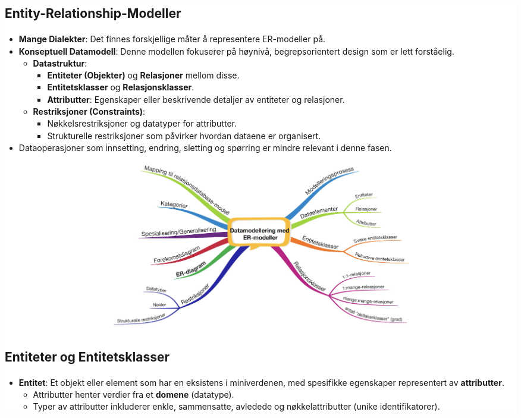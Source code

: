 
## Entity-Relationship-Modeller
- **Mange Dialekter**: Det finnes forskjellige måter å representere ER-modeller på.
- **Konseptuell Datamodell**: Denne modellen fokuserer på høynivå, begrepsorientert design som er lett forståelig.
  - **Datastruktur**:
    - **Entiteter (Objekter)** og **Relasjoner** mellom disse.
    - **Entitetsklasser** og **Relasjonsklasser**.
    - **Attributter**: Egenskaper eller beskrivende detaljer av entiteter og relasjoner.
  - **Restriksjoner (Constraints)**:
    - Nøkkelsrestriksjoner og datatyper for attributter.
    - Strukturelle restriksjoner som påvirker hvordan dataene er organisert.
- Dataoperasjoner som innsetting, endring, sletting og spørring er mindre relevant i denne fasen.
<p align="center">
  <img src="../Pictures/Datamodellering/Tankekart.png" alt="Tankekart" width="500"/>
</p>


## Entiteter og Entitetsklasser
- **Entitet**: Et objekt eller element som har en eksistens i miniverdenen, med spesifikke egenskaper representert av **attributter**.
  - Attributter henter verdier fra et **domene** (datatype).
  - Typer av attributter inkluderer enkle, sammensatte, avledede og nøkkelattributter (unike identifikatorer).
<p align="center">